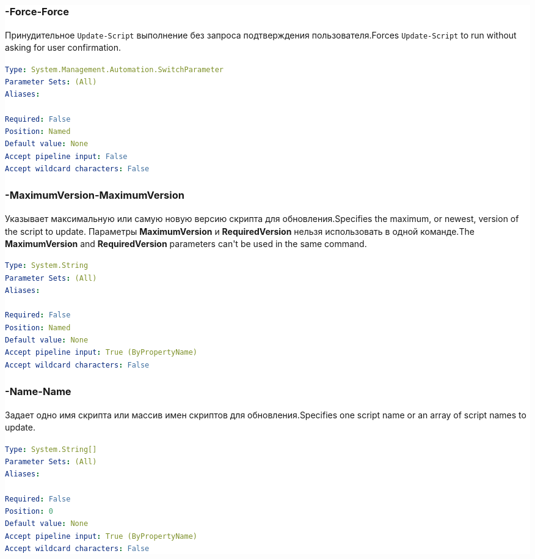 ### <span data-ttu-id="b6b2c-126">-Force</span><span class="sxs-lookup"><span data-stu-id="b6b2c-126">-Force</span></span>

<span data-ttu-id="b6b2c-127">Принудительное `Update-Script` выполнение без запроса подтверждения пользователя.</span><span class="sxs-lookup"><span data-stu-id="b6b2c-127">Forces `Update-Script` to run without asking for user confirmation.</span></span>

```yaml
Type: System.Management.Automation.SwitchParameter
Parameter Sets: (All)
Aliases:

Required: False
Position: Named
Default value: None
Accept pipeline input: False
Accept wildcard characters: False
```

### <span data-ttu-id="b6b2c-128">-MaximumVersion</span><span class="sxs-lookup"><span data-stu-id="b6b2c-128">-MaximumVersion</span></span>

<span data-ttu-id="b6b2c-129">Указывает максимальную или самую новую версию скрипта для обновления.</span><span class="sxs-lookup"><span data-stu-id="b6b2c-129">Specifies the maximum, or newest, version of the script to update.</span></span> <span data-ttu-id="b6b2c-130">Параметры **MaximumVersion** и **RequiredVersion** нельзя использовать в одной команде.</span><span class="sxs-lookup"><span data-stu-id="b6b2c-130">The **MaximumVersion** and **RequiredVersion** parameters can't be used in the same command.</span></span>

```yaml
Type: System.String
Parameter Sets: (All)
Aliases:

Required: False
Position: Named
Default value: None
Accept pipeline input: True (ByPropertyName)
Accept wildcard characters: False
```

### <span data-ttu-id="b6b2c-131">-Name</span><span class="sxs-lookup"><span data-stu-id="b6b2c-131">-Name</span></span>

<span data-ttu-id="b6b2c-132">Задает одно имя скрипта или массив имен скриптов для обновления.</span><span class="sxs-lookup"><span data-stu-id="b6b2c-132">Specifies one script name or an array of script names to update.</span></span>

```yaml
Type: System.String[]
Parameter Sets: (All)
Aliases:

Required: False
Position: 0
Default value: None
Accept pipeline input: True (ByPropertyName)
Accept wildcard characters: False
```
